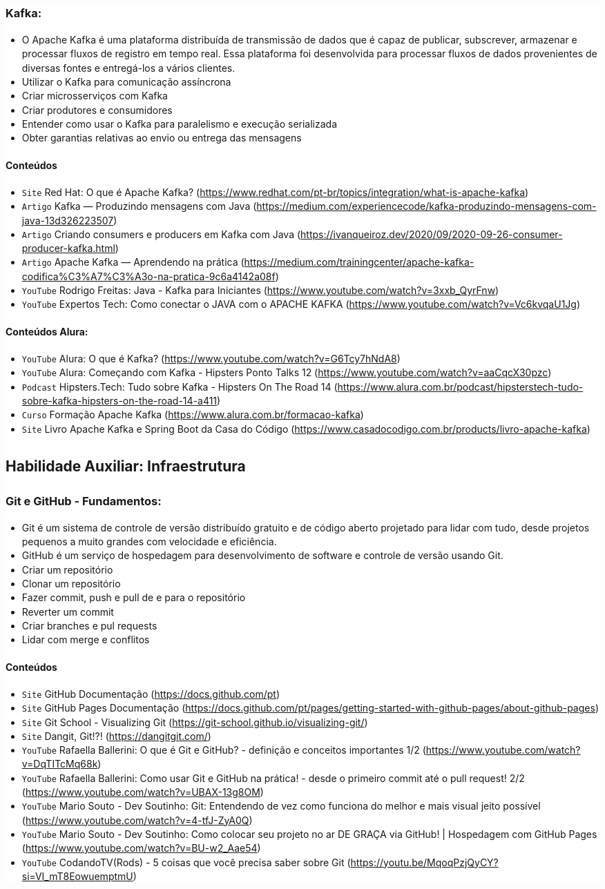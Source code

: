 ### Kafka:
- O Apache Kafka é uma plataforma distribuída de transmissão de dados que é capaz de publicar, subscrever, armazenar e processar fluxos de registro em tempo real. Essa plataforma foi desenvolvida para processar fluxos de dados provenientes de diversas fontes e entregá-los a vários clientes.
- Utilizar o Kafka para comunicação assíncrona
- Criar microsserviços com Kafka
- Criar produtores e consumidores
- Entender como usar o Kafka para paralelismo e execução serializada
- Obter garantias relativas ao envio ou entrega das mensagens
#### Conteúdos
- `Site` Red Hat: O que é Apache Kafka? (https://www.redhat.com/pt-br/topics/integration/what-is-apache-kafka)
- `Artigo` Kafka — Produzindo mensagens com Java (https://medium.com/experiencecode/kafka-produzindo-mensagens-com-java-13d326223507)
- `Artigo` Criando consumers e producers em Kafka com Java (https://ivanqueiroz.dev/2020/09/2020-09-26-consumer-producer-kafka.html)
- `Artigo` Apache Kafka — Aprendendo na prática (https://medium.com/trainingcenter/apache-kafka-codifica%C3%A7%C3%A3o-na-pratica-9c6a4142a08f)
- `YouTube` Rodrigo Freitas: Java - Kafka para Iniciantes (https://www.youtube.com/watch?v=3xxb_QyrFnw)
- `YouTube` Expertos Tech: Como conectar o JAVA com o APACHE KAFKA (https://www.youtube.com/watch?v=Vc6kvqaU1Jg)
#### Conteúdos Alura:
- `YouTube` Alura: O que é Kafka? (https://www.youtube.com/watch?v=G6Tcy7hNdA8)
- `YouTube` Alura: Começando com Kafka - Hipsters Ponto Talks 12 (https://www.youtube.com/watch?v=aaCqcX30pzc)
- `Podcast` Hipsters.Tech: Tudo sobre Kafka - Hipsters On The Road 14 (https://www.alura.com.br/podcast/hipsterstech-tudo-sobre-kafka-hipsters-on-the-road-14-a411)
- `Curso` Formação Apache Kafka (https://www.alura.com.br/formacao-kafka)
- `Site` Livro Apache Kafka e Spring Boot da Casa do Código (https://www.casadocodigo.com.br/products/livro-apache-kafka)
## Habilidade Auxiliar: Infraestrutura 

### Git e GitHub - Fundamentos:
- Git é um sistema de controle de versão distribuído gratuito e de código aberto projetado para lidar com tudo, desde projetos pequenos a muito grandes com velocidade e eficiência.
- GitHub é um serviço de hospedagem para desenvolvimento de software e controle de versão usando Git.
- Criar um repositório
- Clonar um repositório
- Fazer commit, push e pull de e para o repositório
- Reverter um commit
- Criar branches e pul requests
- Lidar com merge e conflitos
#### Conteúdos
- `Site` GitHub Documentação (https://docs.github.com/pt)
- `Site` GitHub Pages Documentação (https://docs.github.com/pt/pages/getting-started-with-github-pages/about-github-pages)
- `Site` Git School - Visualizing Git (https://git-school.github.io/visualizing-git/)
- `Site` Dangit, Git!?! (https://dangitgit.com/)
- `YouTube` Rafaella Ballerini: O que é Git e GitHub? - definição e conceitos importantes 1/2 (https://www.youtube.com/watch?v=DqTITcMq68k)
- `YouTube` Rafaella Ballerini: Como usar Git e GitHub na prática! - desde o primeiro commit até o pull request! 2/2 (https://www.youtube.com/watch?v=UBAX-13g8OM)
- `YouTube` Mario Souto - Dev Soutinho: Git: Entendendo de vez como funciona do melhor e mais visual jeito possível (https://www.youtube.com/watch?v=4-tfJ-ZyA0Q)
- `YouTube` Mario Souto - Dev Soutinho: Como colocar seu projeto no ar DE GRAÇA via GitHub! | Hospedagem com GitHub Pages (https://www.youtube.com/watch?v=BU-w2_Aae54)
- `YouTube` CodandoTV(Rods) - 5 coisas que você precisa saber sobre Git (https://youtu.be/MqoqPzjQyCY?si=VI_mT8EowuemptmU)